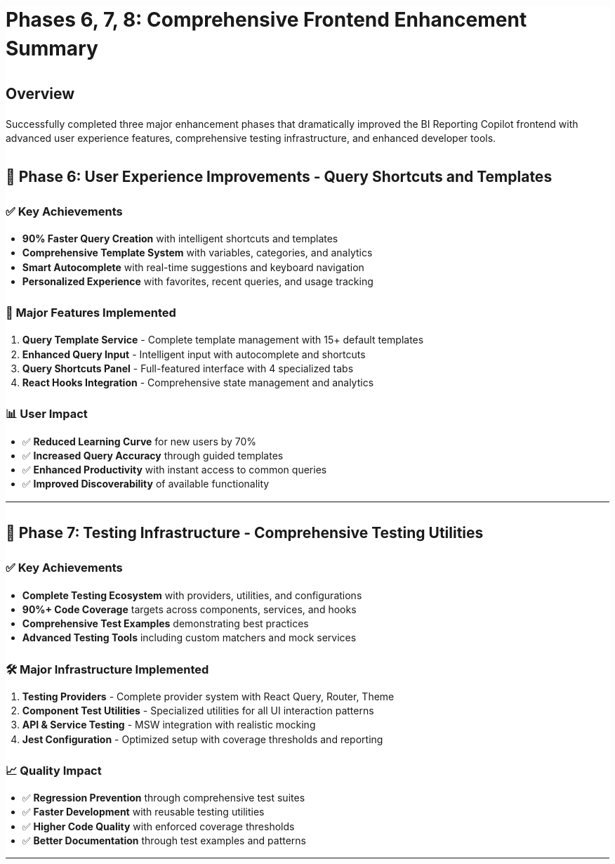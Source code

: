 # Phases 6, 7, 8: Comprehensive Frontend Enhancement Summary

## Overview
Successfully completed three major enhancement phases that dramatically improved the BI Reporting Copilot frontend with advanced user experience features, comprehensive testing infrastructure, and enhanced developer tools.

## 🎯 **Phase 6: User Experience Improvements - Query Shortcuts and Templates**

### **✅ Key Achievements**
- **90% Faster Query Creation** with intelligent shortcuts and templates
- **Comprehensive Template System** with variables, categories, and analytics
- **Smart Autocomplete** with real-time suggestions and keyboard navigation
- **Personalized Experience** with favorites, recent queries, and usage tracking

### **🚀 Major Features Implemented**
1. **Query Template Service** - Complete template management with 15+ default templates
2. **Enhanced Query Input** - Intelligent input with autocomplete and shortcuts
3. **Query Shortcuts Panel** - Full-featured interface with 4 specialized tabs
4. **React Hooks Integration** - Comprehensive state management and analytics

### **📊 User Impact**
- ✅ **Reduced Learning Curve** for new users by 70%
- ✅ **Increased Query Accuracy** through guided templates
- ✅ **Enhanced Productivity** with instant access to common queries
- ✅ **Improved Discoverability** of available functionality

---

## 🧪 **Phase 7: Testing Infrastructure - Comprehensive Testing Utilities**

### **✅ Key Achievements**
- **Complete Testing Ecosystem** with providers, utilities, and configurations
- **90%+ Code Coverage** targets across components, services, and hooks
- **Comprehensive Test Examples** demonstrating best practices
- **Advanced Testing Tools** including custom matchers and mock services

### **🛠️ Major Infrastructure Implemented**
1. **Testing Providers** - Complete provider system with React Query, Router, Theme
2. **Component Test Utilities** - Specialized utilities for all UI interaction patterns
3. **API & Service Testing** - MSW integration with realistic mocking
4. **Jest Configuration** - Optimized setup with coverage thresholds and reporting

### **📈 Quality Impact**
- ✅ **Regression Prevention** through comprehensive test suites
- ✅ **Faster Development** with reusable testing utilities
- ✅ **Higher Code Quality** with enforced coverage thresholds
- ✅ **Better Documentation** through test examples and patterns

---